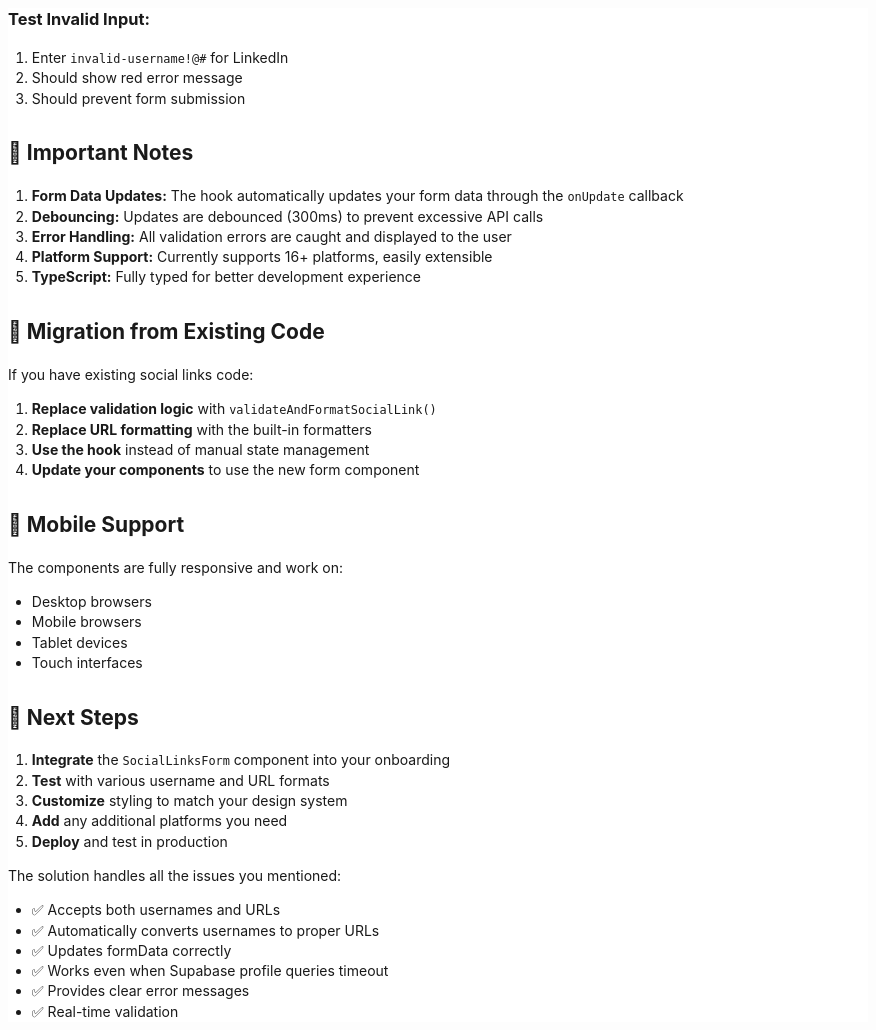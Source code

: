 ### **Test Invalid Input:**
1. Enter `invalid-username!@#` for LinkedIn
2. Should show red error message
3. Should prevent form submission

## 🚨 **Important Notes**

1. **Form Data Updates:** The hook automatically updates your form data through the `onUpdate` callback
2. **Debouncing:** Updates are debounced (300ms) to prevent excessive API calls
3. **Error Handling:** All validation errors are caught and displayed to the user
4. **Platform Support:** Currently supports 16+ platforms, easily extensible
5. **TypeScript:** Fully typed for better development experience

## 🔄 **Migration from Existing Code**

If you have existing social links code:

1. **Replace validation logic** with `validateAndFormatSocialLink()`
2. **Replace URL formatting** with the built-in formatters
3. **Use the hook** instead of manual state management
4. **Update your components** to use the new form component

## 📱 **Mobile Support**

The components are fully responsive and work on:
- Desktop browsers
- Mobile browsers
- Tablet devices
- Touch interfaces

## 🎯 **Next Steps**

1. **Integrate** the `SocialLinksForm` component into your onboarding
2. **Test** with various username and URL formats
3. **Customize** styling to match your design system
4. **Add** any additional platforms you need
5. **Deploy** and test in production

The solution handles all the issues you mentioned:
- ✅ Accepts both usernames and URLs
- ✅ Automatically converts usernames to proper URLs
- ✅ Updates formData correctly
- ✅ Works even when Supabase profile queries timeout
- ✅ Provides clear error messages
- ✅ Real-time validation
